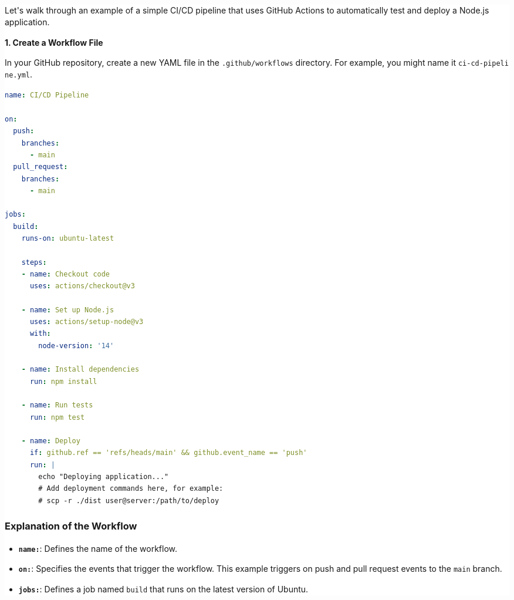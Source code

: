 Let's walk through an example of a simple CI/CD pipeline that uses GitHub Actions to automatically test and deploy a Node.js application.

**1. Create a Workflow File**

In your GitHub repository, create a new YAML file in the `.github/workflows` directory. For example, you might name it `ci-cd-pipeline.yml`.

```yaml
name: CI/CD Pipeline

on:
  push:
    branches:
      - main
  pull_request:
    branches:
      - main

jobs:
  build:
    runs-on: ubuntu-latest

    steps:
    - name: Checkout code
      uses: actions/checkout@v3

    - name: Set up Node.js
      uses: actions/setup-node@v3
      with:
        node-version: '14'

    - name: Install dependencies
      run: npm install

    - name: Run tests
      run: npm test

    - name: Deploy
      if: github.ref == 'refs/heads/main' && github.event_name == 'push'
      run: |
        echo "Deploying application..."
        # Add deployment commands here, for example:
        # scp -r ./dist user@server:/path/to/deploy
```

### **Explanation of the Workflow**

- **`name:`**: Defines the name of the workflow.
  
- **`on:`**: Specifies the events that trigger the workflow. This example triggers on push and pull request events to the `main` branch.

- **`jobs:`**: Defines a job named `build` that runs on the latest version of Ubuntu.
